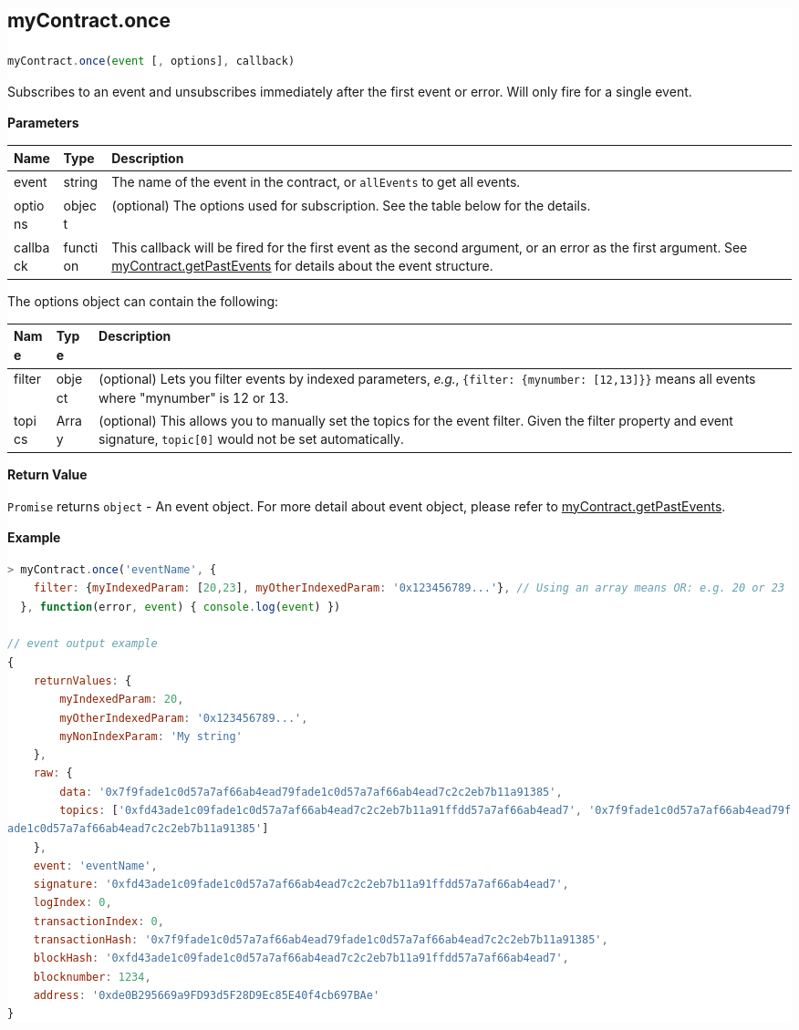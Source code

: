 ## myContract.once <a id="mycontract-once"></a>

```javascript
myContract.once(event [, options], callback)
```

Subscribes to an event and unsubscribes immediately after the first event or error. Will only fire for a single event.

**Parameters**

| Name | Type | Description |
| :--- | :--- | :--- |
| event | string | The name of the event in the contract, or `allEvents` to get all events. |
| options | object | \(optional\) The options used for subscription. See the table below for the details. |
| callback | function | This callback will be fired for the first event as the second argument, or an error as the first argument. See [myContract.getPastEvents](caver.contract.md#getpastevents) for details about the event structure. |

The options object can contain the following:

| Name | Type | Description |
| :--- | :--- | :--- |
| filter | object | \(optional\) Lets you filter events by indexed parameters, _e.g._, `{filter: {mynumber: [12,13]}}` means all events where "mynumber" is 12 or 13. |
| topics | Array | \(optional\) This allows you to manually set the topics for the event filter. Given the filter property and event signature, `topic[0]` would not be set automatically. |

**Return Value**

`Promise` returns `object` - An event object. For more detail about event object, please refer to [myContract.getPastEvents](caver.contract.md#getpastevents).

**Example**

```javascript
> myContract.once('eventName', {
    filter: {myIndexedParam: [20,23], myOtherIndexedParam: '0x123456789...'}, // Using an array means OR: e.g. 20 or 23
  }, function(error, event) { console.log(event) })

// event output example
{
    returnValues: {
        myIndexedParam: 20,
        myOtherIndexedParam: '0x123456789...',
        myNonIndexParam: 'My string'
    },
    raw: {
        data: '0x7f9fade1c0d57a7af66ab4ead79fade1c0d57a7af66ab4ead7c2c2eb7b11a91385',
        topics: ['0xfd43ade1c09fade1c0d57a7af66ab4ead7c2c2eb7b11a91ffdd57a7af66ab4ead7', '0x7f9fade1c0d57a7af66ab4ead79fade1c0d57a7af66ab4ead7c2c2eb7b11a91385']
    },
    event: 'eventName',
    signature: '0xfd43ade1c09fade1c0d57a7af66ab4ead7c2c2eb7b11a91ffdd57a7af66ab4ead7',
    logIndex: 0,
    transactionIndex: 0,
    transactionHash: '0x7f9fade1c0d57a7af66ab4ead79fade1c0d57a7af66ab4ead7c2c2eb7b11a91385',
    blockHash: '0xfd43ade1c09fade1c0d57a7af66ab4ead7c2c2eb7b11a91ffdd57a7af66ab4ead7',
    blocknumber: 1234,
    address: '0xde0B295669a9FD93d5F28D9Ec85E40f4cb697BAe'
}
```
